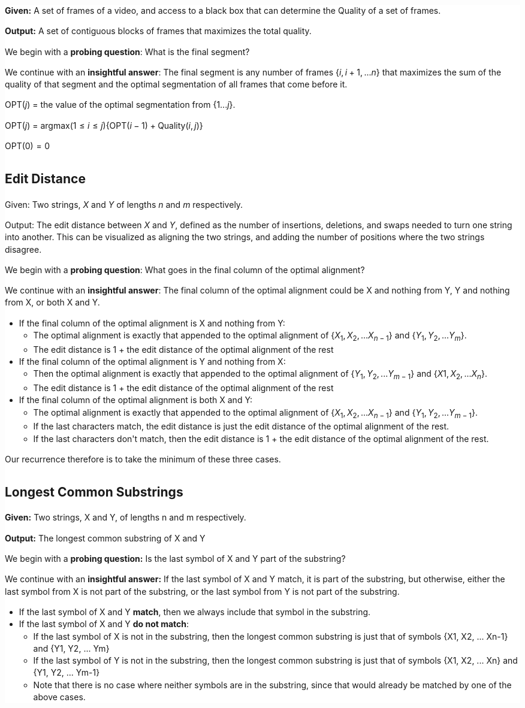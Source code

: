 **Given:** A set of frames of a video, and access to a black box that can determine the Quality of a set of frames.

**Output:** A set of contiguous blocks of frames that maximizes the total quality.

We begin with a **probing question**: What is the final segment?

We continue with an **insightful answer**: The final segment is any number of frames $\{i, i+1, ... n\}$ that maximizes the sum of the quality of that segment and the optimal segmentation of all frames that come before it.

$\text{OPT}(j)$ = the value of the optimal segmentation from $\{1...j\}$.

$\text{OPT}(j)$ = $\text{argmax}(1 ≤ i ≤ j)\{\text{OPT}(i-1) + \text{Quality}(i, j)\}$

$\text{OPT}(0) = 0$

Edit Distance
-------------

Given: Two strings, $X$ and $Y$ of lengths $n$ and $m$ respectively.

Output: The edit distance between $X$ and $Y$, defined as the number of insertions, deletions, and swaps needed to turn one string into another. This can be visualized as aligning the two strings, and adding the number of positions where the two strings disagree.

We begin with a **probing question**: What goes in the final column of the optimal alignment?

We continue with an **insightful answer**: The final column of the optimal alignment could be X and nothing from Y, Y and nothing from X, or both X and Y.

-   If the final column of the optimal alignment is X and nothing from Y:
    -   The optimal alignment is exactly that appended to the optimal alignment of $\{X_1, X_2, ... X_{n-1}\}$ and $\{Y_1, Y_2, ... Y_m\}$.
    -   The edit distance is 1 + the edit distance of the optimal alignment of the rest
-   If the final column of the optimal alignment is Y and nothing from X:
    -   Then the optimal alignment is exactly that appended to the optimal alignment of $\{Y_1, Y_2, ... Y_{m-1}\}$ and $\{X1, X_2, ... X_n\}$.
    -   The edit distance is 1 + the edit distance of the optimal alignment of the rest
-   If the final column of the optimal alignment is both X and Y:
    -   The optimal alignment is exactly that appended to the optimal alignment of $\{X_1, X_2, ... X_{n-1}\}$ and $\{Y_1, Y_2, ... Y_{m-1}\}$.
    -   If the last characters match, the edit distance is just the edit distance of the optimal alignment of the rest.
    -   If the last characters don't match, then the edit distance is 1 + the edit distance of the optimal alignment of the rest.

Our recurrence therefore is to take the minimum of these three cases.

Longest Common Substrings
-------------------------

**Given:** Two strings, X and Y, of lengths n and m respectively.

**Output:** The longest common substring of X and Y

We begin with a **probing question:** Is the last symbol of X and Y part of the substring?

We continue with an **insightful answer:** If the last symbol of X and Y match, it is part of the substring, but otherwise, either the last symbol from X is not part of the substring, or the last symbol from Y is not part of the substring.
-   If the last symbol of X and Y **match**, then we always include that symbol in the substring.
-   If the last symbol of X and Y **do not match**:
    -   If the last symbol of X is not in the substring, then the longest common substring is just that of symbols {X1, X2, ... Xn-1} and {Y1, Y2, ... Ym}
    -   If the last symbol of Y is not in the substring, then the longest common substring is just that of symbols {X1, X2, ... Xn} and {Y1, Y2, ... Ym-1}
    -   Note that there is no case where neither symbols are in the substring, since that would already be matched by one of the above cases.
